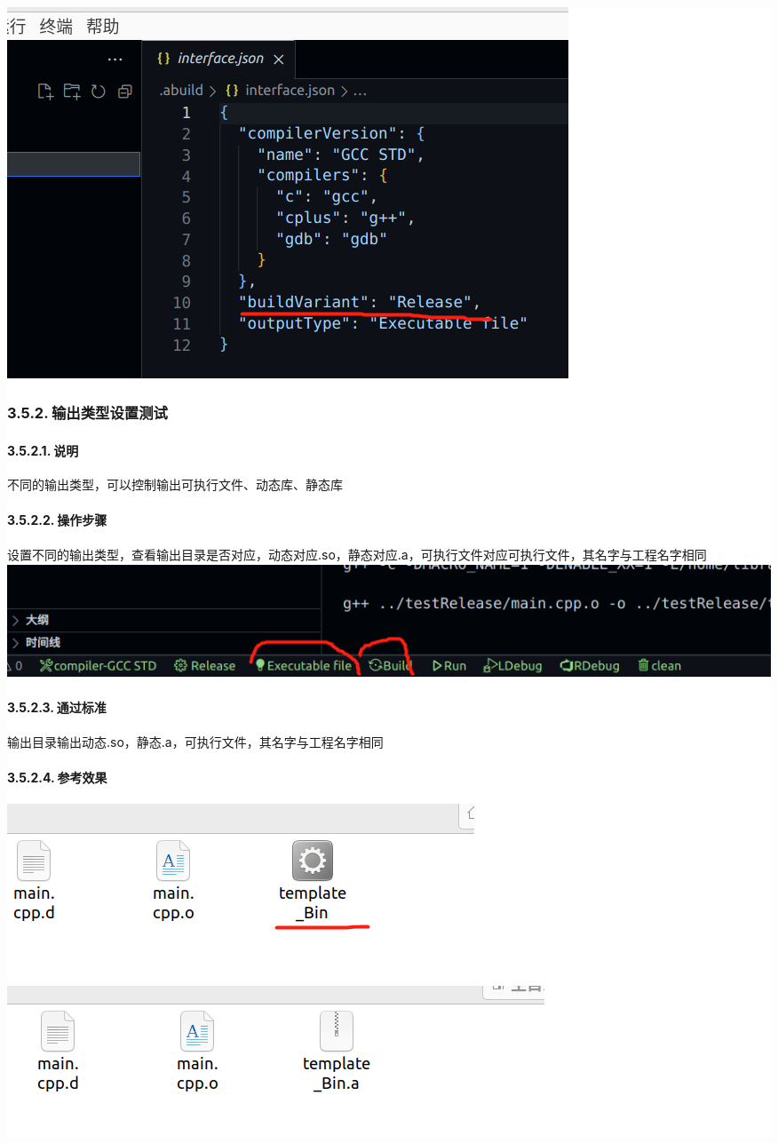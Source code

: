 ![](./images/2023-06-09-13-17-41.png)

### 3.5.2. 输出类型设置测试
#### 3.5.2.1. 说明
不同的输出类型，可以控制输出可执行文件、动态库、静态库
#### 3.5.2.2. 操作步骤
设置不同的输出类型，查看输出目录是否对应，动态对应.so，静态对应.a，可执行文件对应可执行文件，其名字与工程名字相同
![](./images/2023-06-09-13-19-20.png)
#### 3.5.2.3. 通过标准
输出目录输出动态.so，静态.a，可执行文件，其名字与工程名字相同
#### 3.5.2.4. 参考效果
![](./images/2023-06-09-13-19-46.png)
![](./images/2023-06-09-13-20-27.png)